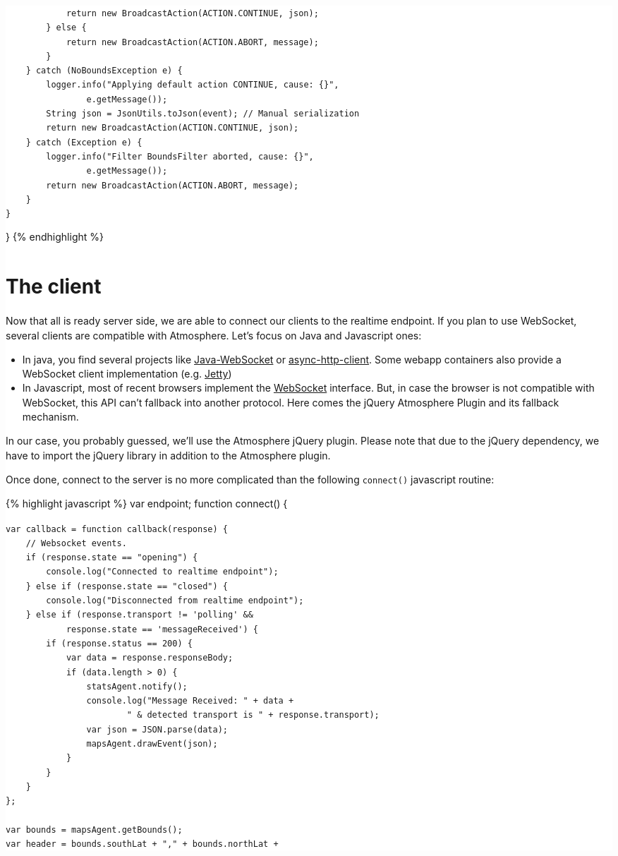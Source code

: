                return new BroadcastAction(ACTION.CONTINUE, json);
            } else {
                return new BroadcastAction(ACTION.ABORT, message);
            }
        } catch (NoBoundsException e) {
            logger.info("Applying default action CONTINUE, cause: {}",
					e.getMessage());
            String json = JsonUtils.toJson(event); // Manual serialization
            return new BroadcastAction(ACTION.CONTINUE, json);
        } catch (Exception e) {
            logger.info("Filter BoundsFilter aborted, cause: {}",
					e.getMessage());
            return new BroadcastAction(ACTION.ABORT, message);
        }
    }

}
{% endhighlight %}

# The client

Now that all is ready server side, we are able to connect our clients to the realtime endpoint. If you plan to use WebSocket, several clients are compatible with Atmosphere. Let’s focus on Java and Javascript ones:

- In java, you find several projects like [Java-WebSocket](https://github.com/TooTallNate/Java-WebSocket) or [async-http-client](https://github.com/sonatype/async-http-client). Some webapp containers also provide a WebSocket client implementation (e.g. [Jetty](http://download.eclipse.org/jetty/stable-7/apidocs/org/eclipse/jetty/websocket/package-summary.html))
- In Javascript, most of recent browsers implement the [WebSocket](http://dev.w3.org/html5/websockets/) interface. But, in case the browser is not compatible with WebSocket, this API can’t fallback into another protocol. Here comes the jQuery Atmosphere Plugin and its fallback mechanism.

In our case, you probably guessed, we’ll use the Atmosphere jQuery plugin. Please note that due to the jQuery dependency, we have to import the jQuery library in addition to the Atmosphere plugin.

Once done, connect to the server is no more complicated than the following `connect()` javascript routine:

{% highlight javascript %}
var endpoint;
function connect() {

    var callback = function callback(response) {
        // Websocket events.
        if (response.state == "opening") {
            console.log("Connected to realtime endpoint");
        } else if (response.state == "closed") {
            console.log("Disconnected from realtime endpoint");
        } else if (response.transport != 'polling' &&
                response.state == 'messageReceived') {
            if (response.status == 200) {
                var data = response.responseBody;
                if (data.length > 0) {
                    statsAgent.notify();
                    console.log("Message Received: " + data +
                            " & detected transport is " + response.transport);
                    var json = JSON.parse(data);
                    mapsAgent.drawEvent(json);
                }
            }
        }
    };

    var bounds = mapsAgent.getBounds();
    var header = bounds.southLat + "," + bounds.northLat +